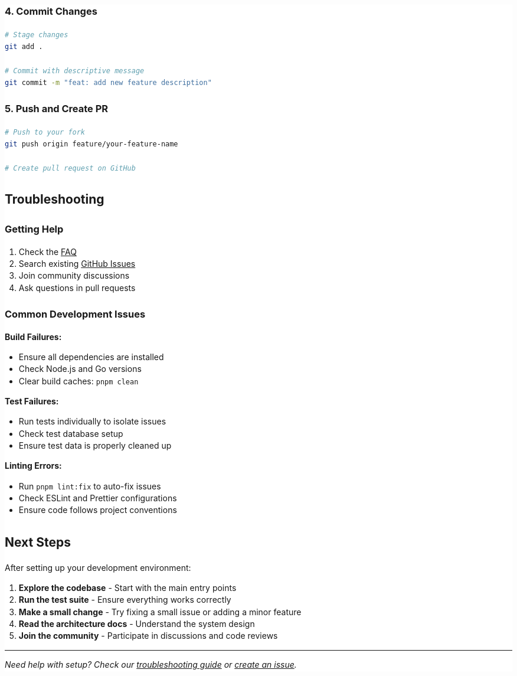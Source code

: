 ### 4. Commit Changes

```bash
# Stage changes
git add .

# Commit with descriptive message
git commit -m "feat: add new feature description"
```

### 5. Push and Create PR

```bash
# Push to your fork
git push origin feature/your-feature-name

# Create pull request on GitHub
```

## Troubleshooting

### Getting Help

1. Check the [FAQ](../troubleshooting/faq.md)
2. Search existing [GitHub Issues](https://github.com/yourusername/ogdrip/issues)
3. Join community discussions
4. Ask questions in pull requests

### Common Development Issues

**Build Failures:**

- Ensure all dependencies are installed
- Check Node.js and Go versions
- Clear build caches: `pnpm clean`

**Test Failures:**

- Run tests individually to isolate issues
- Check test database setup
- Ensure test data is properly cleaned up

**Linting Errors:**

- Run `pnpm lint:fix` to auto-fix issues
- Check ESLint and Prettier configurations
- Ensure code follows project conventions

## Next Steps

After setting up your development environment:

1. **Explore the codebase** - Start with the main entry points
2. **Run the test suite** - Ensure everything works correctly
3. **Make a small change** - Try fixing a small issue or adding a minor feature
4. **Read the architecture docs** - Understand the system design
5. **Join the community** - Participate in discussions and code reviews

---

_Need help with setup? Check our [troubleshooting guide](../troubleshooting/common-issues.md) or
[create an issue](https://github.com/yourusername/ogdrip/issues/new)._
